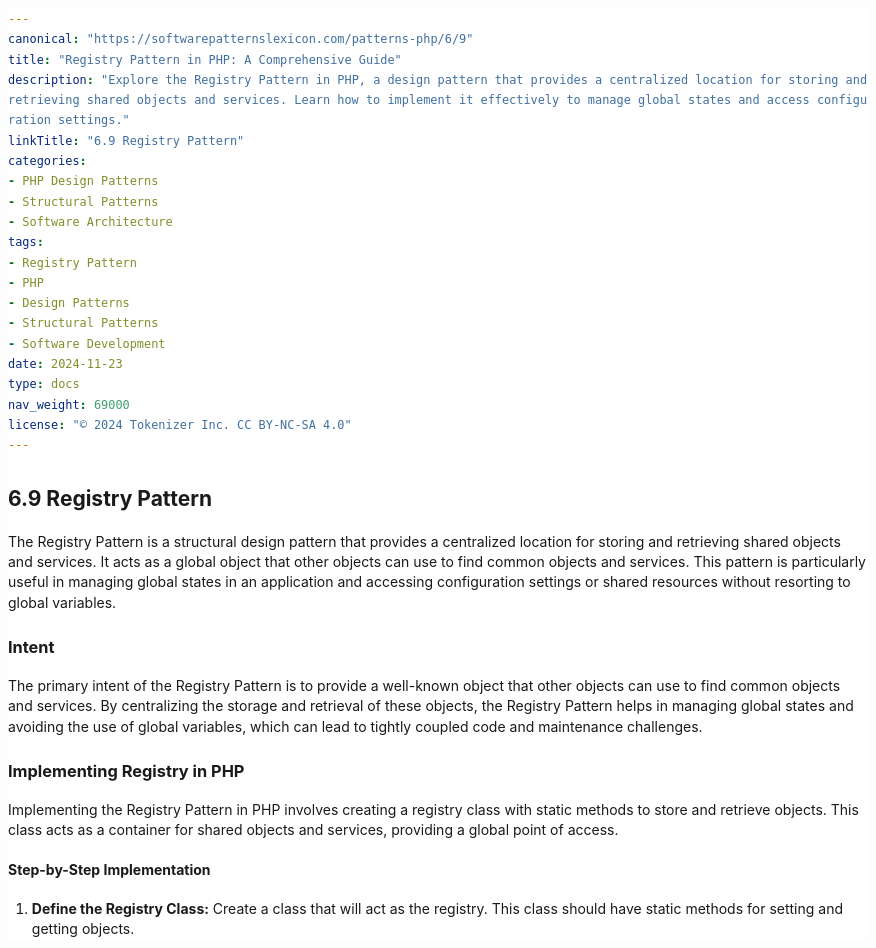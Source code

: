 ```yaml
---
canonical: "https://softwarepatternslexicon.com/patterns-php/6/9"
title: "Registry Pattern in PHP: A Comprehensive Guide"
description: "Explore the Registry Pattern in PHP, a design pattern that provides a centralized location for storing and retrieving shared objects and services. Learn how to implement it effectively to manage global states and access configuration settings."
linkTitle: "6.9 Registry Pattern"
categories:
- PHP Design Patterns
- Structural Patterns
- Software Architecture
tags:
- Registry Pattern
- PHP
- Design Patterns
- Structural Patterns
- Software Development
date: 2024-11-23
type: docs
nav_weight: 69000
license: "© 2024 Tokenizer Inc. CC BY-NC-SA 4.0"
---
```


## 6.9 Registry Pattern

The Registry Pattern is a structural design pattern that provides a centralized location for storing and retrieving shared objects and services. It acts as a global object that other objects can use to find common objects and services. This pattern is particularly useful in managing global states in an application and accessing configuration settings or shared resources without resorting to global variables.

### Intent

The primary intent of the Registry Pattern is to provide a well-known object that other objects can use to find common objects and services. By centralizing the storage and retrieval of these objects, the Registry Pattern helps in managing global states and avoiding the use of global variables, which can lead to tightly coupled code and maintenance challenges.

### Implementing Registry in PHP

Implementing the Registry Pattern in PHP involves creating a registry class with static methods to store and retrieve objects. This class acts as a container for shared objects and services, providing a global point of access.

#### Step-by-Step Implementation

1. **Define the Registry Class:**
   Create a class that will act as the registry. This class should have static methods for setting and getting objects.
